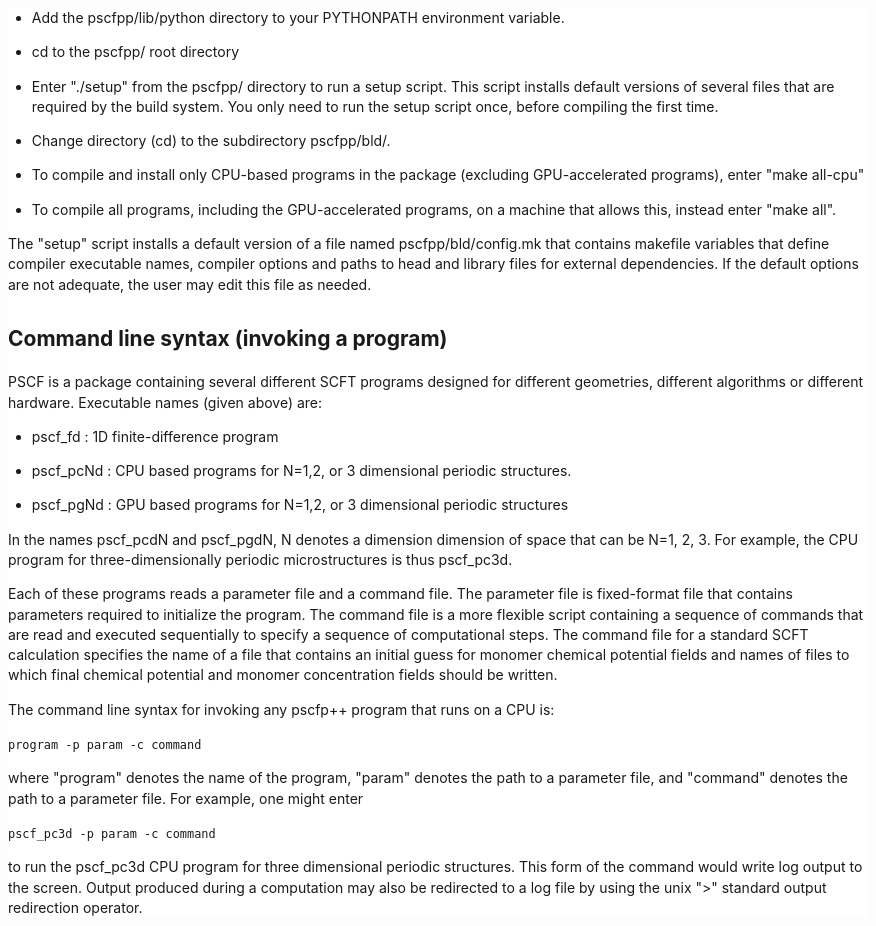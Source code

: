    - Add the pscfpp/lib/python directory to your PYTHONPATH 
     environment variable.
   
   - cd to the pscfpp/ root directory
   
   - Enter "./setup" from the pscfpp/ directory to run a setup script.
     This script installs default versions of several files that are 
     required by the build system. You only need to run the setup
     script once, before compiling the first time.

   - Change directory (cd) to the subdirectory pscfpp/bld/.
   
   - To compile and install only CPU-based programs in the package 
     (excluding GPU-accelerated programs), enter "make all-cpu"
   
   - To compile all programs, including the GPU-accelerated programs,
     on a machine that allows this, instead enter "make all". 

The "setup" script installs a default version of a file named
pscfpp/bld/config.mk that contains makefile variables that define 
compiler executable names, compiler options and paths to head and 
library files for external dependencies.  If the default options 
are not adequate, the user may edit this file as needed.

## Command line syntax (invoking a program)

PSCF is a package containing several different SCFT programs designed 
for different geometries, different algorithms or different hardware. 
Executable names (given above) are:

   - pscf_fd : 1D finite-difference program 

   - pscf_pcNd : CPU based programs for N=1,2, or 3 dimensional periodic
     structures. 

   - pscf_pgNd : GPU based programs for N=1,2, or 3 dimensional periodic
     structures

In the names pscf_pcdN and pscf_pgdN, N denotes a dimension dimension
of space that can be N=1, 2, 3. For example, the CPU program for 
three-dimensionally periodic microstructures is thus pscf_pc3d.

Each of these programs reads a parameter file and a command file. The 
parameter file is fixed-format file that contains parameters required 
to initialize the program. The command file is a more flexible script 
containing a sequence of commands that are read and executed sequentially 
to specify a sequence of computational steps. The command file for a 
standard SCFT calculation specifies the name of a file that contains 
an initial guess for monomer chemical potential fields and names of 
files to which final chemical potential and monomer concentration 
fields should be written.

The command line syntax for invoking any pscfp++ program that runs on
a CPU is:
```
program -p param -c command
```
where "program" denotes the name of the program, "param" denotes the 
path to a parameter file, and "command" denotes the path to a parameter 
file.  For example, one might enter
```
pscf_pc3d -p param -c command
```
to run the pscf_pc3d CPU program for three dimensional periodic structures. 
This form of the command would write log output to the screen.  Output 
produced during a computation may also be redirected to a log file by 
using the unix ">" standard output redirection operator. 
